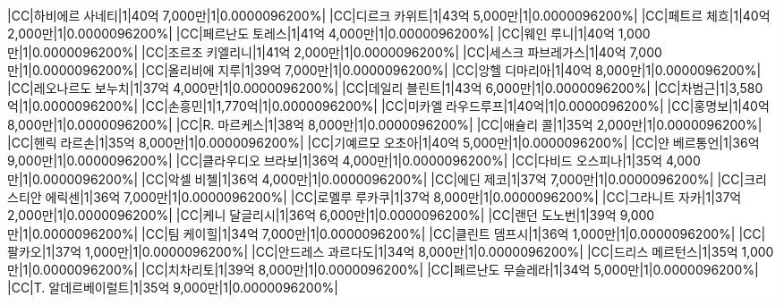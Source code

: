 |CC|하비에르 사네티|1|40억 7,000만|1|0.0000096200%|
|CC|디르크 카위트|1|43억 5,000만|1|0.0000096200%|
|CC|페트르 체흐|1|40억 2,000만|1|0.0000096200%|
|CC|페르난도 토레스|1|41억 4,000만|1|0.0000096200%|
|CC|웨인 루니|1|40억 1,000만|1|0.0000096200%|
|CC|조르조 키엘리니|1|41억 2,000만|1|0.0000096200%|
|CC|세스크 파브레가스|1|40억 7,000만|1|0.0000096200%|
|CC|올리비에 지루|1|39억 7,000만|1|0.0000096200%|
|CC|앙헬 디마리아|1|40억 8,000만|1|0.0000096200%|
|CC|레오나르도 보누치|1|37억 4,000만|1|0.0000096200%|
|CC|데일리 블린트|1|43억 6,000만|1|0.0000096200%|
|CC|차범근|1|3,580억|1|0.0000096200%|
|CC|손흥민|1|1,770억|1|0.0000096200%|
|CC|미카엘 라우드루프|1|40억|1|0.0000096200%|
|CC|홍명보|1|40억 8,000만|1|0.0000096200%|
|CC|R. 마르케스|1|38억 8,000만|1|0.0000096200%|
|CC|애슐리 콜|1|35억 2,000만|1|0.0000096200%|
|CC|헨릭 라르손|1|35억 8,000만|1|0.0000096200%|
|CC|기예르모 오초아|1|40억 5,000만|1|0.0000096200%|
|CC|얀 베르통언|1|36억 9,000만|1|0.0000096200%|
|CC|클라우디오 브라보|1|36억 4,000만|1|0.0000096200%|
|CC|다비드 오스피나|1|35억 4,000만|1|0.0000096200%|
|CC|악셀 비첼|1|36억 4,000만|1|0.0000096200%|
|CC|에딘 제코|1|37억 7,000만|1|0.0000096200%|
|CC|크리스티안 에릭센|1|36억 7,000만|1|0.0000096200%|
|CC|로멜루 루카쿠|1|37억 8,000만|1|0.0000096200%|
|CC|그라니트 자카|1|37억 2,000만|1|0.0000096200%|
|CC|케니 달글리시|1|36억 6,000만|1|0.0000096200%|
|CC|랜던 도노번|1|39억 9,000만|1|0.0000096200%|
|CC|팀 케이힐|1|34억 7,000만|1|0.0000096200%|
|CC|클린트 뎀프시|1|36억 1,000만|1|0.0000096200%|
|CC|팔카오|1|37억 1,000만|1|0.0000096200%|
|CC|안드레스 과르다도|1|34억 8,000만|1|0.0000096200%|
|CC|드리스 메르턴스|1|35억 1,000만|1|0.0000096200%|
|CC|치차리토|1|39억 8,000만|1|0.0000096200%|
|CC|페르난도 무슬레라|1|34억 5,000만|1|0.0000096200%|
|CC|T. 알데르베이럴트|1|35억 9,000만|1|0.0000096200%|
